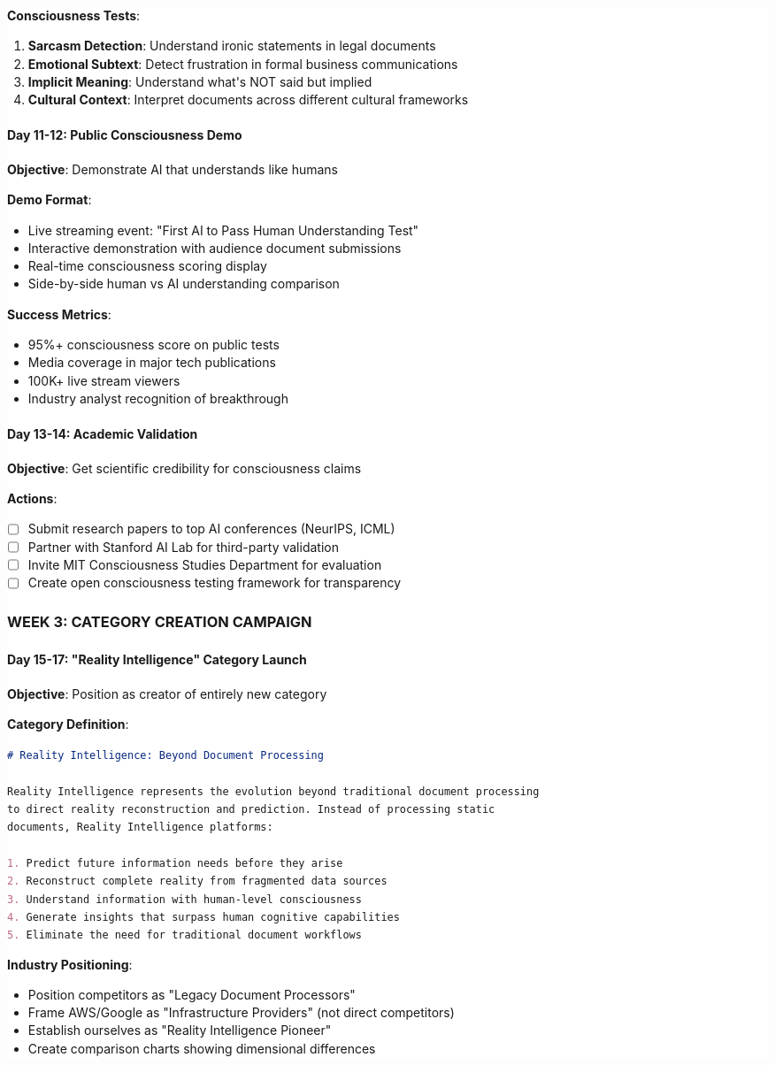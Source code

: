 **Consciousness Tests**:
1. **Sarcasm Detection**: Understand ironic statements in legal documents
2. **Emotional Subtext**: Detect frustration in formal business communications
3. **Implicit Meaning**: Understand what's NOT said but implied
4. **Cultural Context**: Interpret documents across different cultural frameworks

#### **Day 11-12: Public Consciousness Demo**
**Objective**: Demonstrate AI that understands like humans

**Demo Format**:
- Live streaming event: "First AI to Pass Human Understanding Test"
- Interactive demonstration with audience document submissions
- Real-time consciousness scoring display
- Side-by-side human vs AI understanding comparison

**Success Metrics**:
- 95%+ consciousness score on public tests
- Media coverage in major tech publications
- 100K+ live stream viewers
- Industry analyst recognition of breakthrough

#### **Day 13-14: Academic Validation**
**Objective**: Get scientific credibility for consciousness claims

**Actions**:
- [ ] Submit research papers to top AI conferences (NeurIPS, ICML)
- [ ] Partner with Stanford AI Lab for third-party validation
- [ ] Invite MIT Consciousness Studies Department for evaluation
- [ ] Create open consciousness testing framework for transparency

### **WEEK 3: CATEGORY CREATION CAMPAIGN**

#### **Day 15-17: "Reality Intelligence" Category Launch**
**Objective**: Position as creator of entirely new category

**Category Definition**:
```markdown
# Reality Intelligence: Beyond Document Processing

Reality Intelligence represents the evolution beyond traditional document processing
to direct reality reconstruction and prediction. Instead of processing static 
documents, Reality Intelligence platforms:

1. Predict future information needs before they arise
2. Reconstruct complete reality from fragmented data sources  
3. Understand information with human-level consciousness
4. Generate insights that surpass human cognitive capabilities
5. Eliminate the need for traditional document workflows
```

**Industry Positioning**:
- Position competitors as "Legacy Document Processors"
- Frame AWS/Google as "Infrastructure Providers" (not direct competitors)
- Establish ourselves as "Reality Intelligence Pioneer"
- Create comparison charts showing dimensional differences
